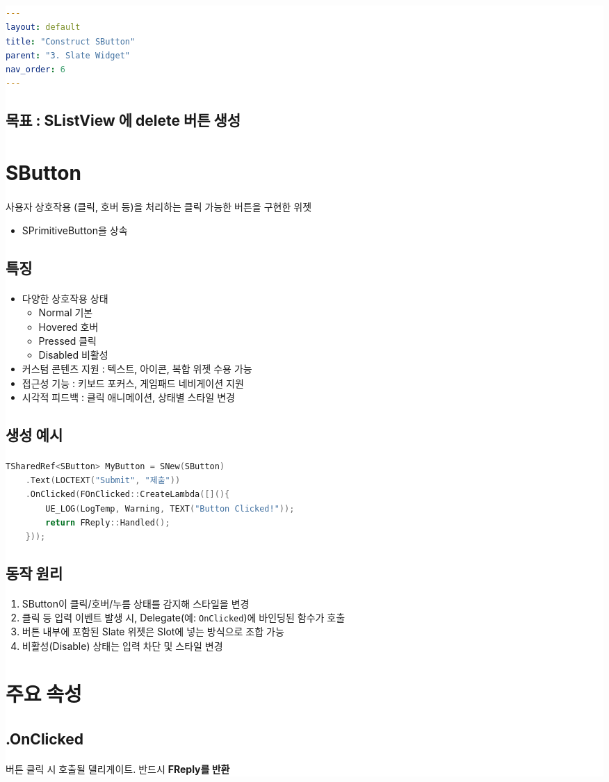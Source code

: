 ```yaml
---
layout: default
title: "Construct SButton"
parent: "3. Slate Widget"
nav_order: 6
---
```


## 목표 : SListView 에 delete 버튼 생성

# SButton
사용자 상호작용 (클릭, 호버 등)을 처리하는 클릭 가능한 버튼을 구현한 위젯

- SPrimitiveButton을 상속

## 특징
- 다양한 상호작용 상태 
  - Normal 기본
  - Hovered 호버
  - Pressed 클릭
  - Disabled 비활성
- 커스텀 콘텐츠 지원 : 텍스트, 아이콘, 복합 위젯 수용 가능
- 접근성 기능 : 키보드 포커스, 게임패드 네비게이션 지원
- 시각적 피드백 : 클릭 애니메이션, 상태별 스타일 변경

## 생성 예시
```c++
TSharedRef<SButton> MyButton = SNew(SButton)
    .Text(LOCTEXT("Submit", "제출"))
    .OnClicked(FOnClicked::CreateLambda([](){
        UE_LOG(LogTemp, Warning, TEXT("Button Clicked!"));
        return FReply::Handled();
    }));
```

## 동작 원리
1. SButton이 클릭/호버/누름 상태를 감지해 스타일을 변경
2. 클릭 등 입력 이벤트 발생 시, Delegate(예: `OnClicked`)에 바인딩된 함수가 호출
3. 버튼 내부에 포함된 Slate 위젯은 Slot에 넣는 방식으로 조합 가능
4. 비활성(Disable) 상태는 입력 차단 및 스타일 변경

# 주요 속성
## .OnClicked
버튼 클릭 시 호출될 델리게이트. 반드시 **FReply를 반환**
